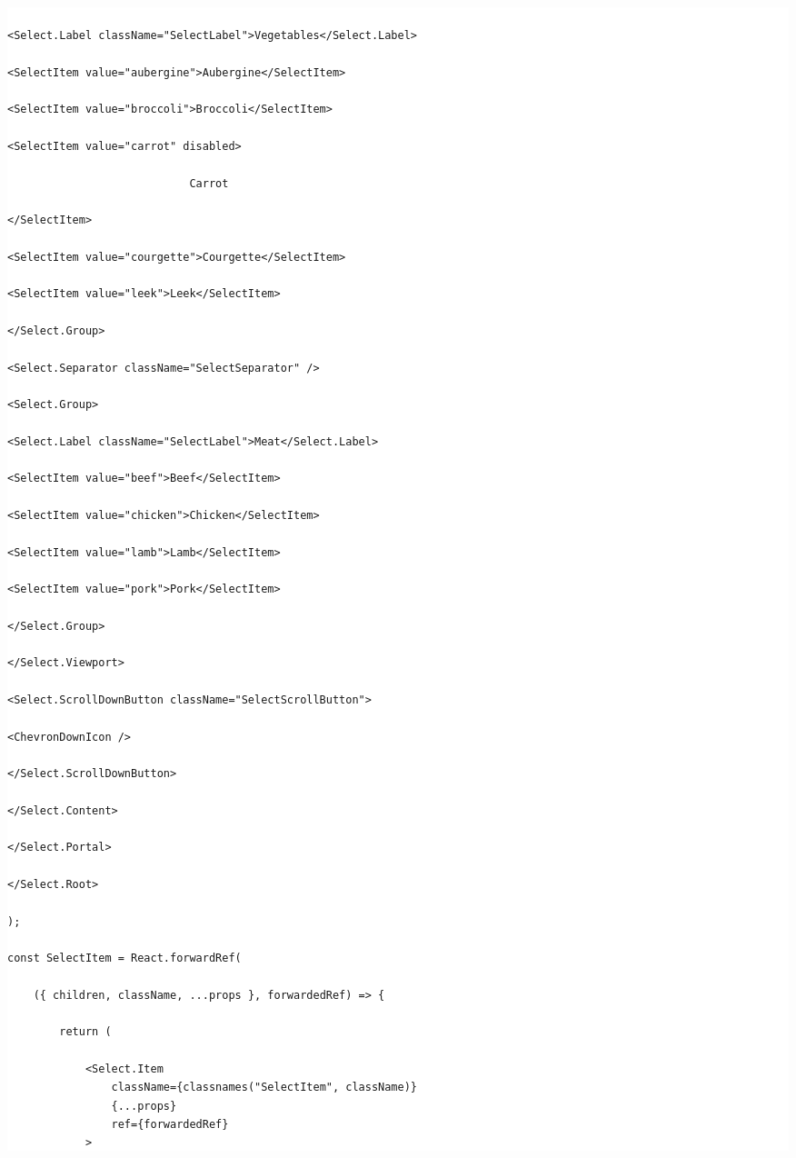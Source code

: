 ```

<Select.Label className="SelectLabel">Vegetables</Select.Label>

<SelectItem value="aubergine">Aubergine</SelectItem>

<SelectItem value="broccoli">Broccoli</SelectItem>

<SelectItem value="carrot" disabled>

							Carrot

</SelectItem>

<SelectItem value="courgette">Courgette</SelectItem>

<SelectItem value="leek">Leek</SelectItem>

</Select.Group>

<Select.Separator className="SelectSeparator" />

<Select.Group>

<Select.Label className="SelectLabel">Meat</Select.Label>

<SelectItem value="beef">Beef</SelectItem>

<SelectItem value="chicken">Chicken</SelectItem>

<SelectItem value="lamb">Lamb</SelectItem>

<SelectItem value="pork">Pork</SelectItem>

</Select.Group>

</Select.Viewport>

<Select.ScrollDownButton className="SelectScrollButton">

<ChevronDownIcon />

</Select.ScrollDownButton>

</Select.Content>

</Select.Portal>

</Select.Root>

);

const SelectItem = React.forwardRef(

	({ children, className, ...props }, forwardedRef) => {

		return (

			<Select.Item
				className={classnames("SelectItem", className)}
				{...props}
				ref={forwardedRef}
			>

```